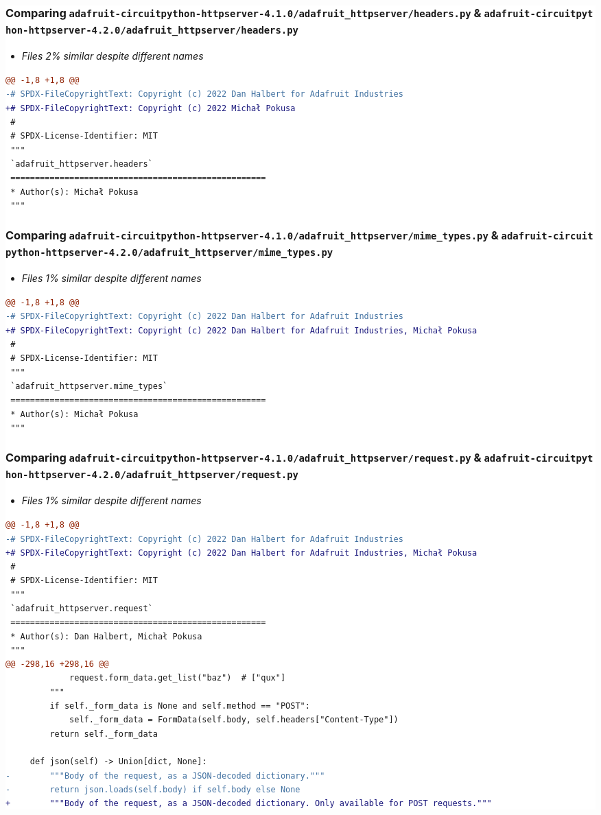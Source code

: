 ### Comparing `adafruit-circuitpython-httpserver-4.1.0/adafruit_httpserver/headers.py` & `adafruit-circuitpython-httpserver-4.2.0/adafruit_httpserver/headers.py`

 * *Files 2% similar despite different names*

```diff
@@ -1,8 +1,8 @@
-# SPDX-FileCopyrightText: Copyright (c) 2022 Dan Halbert for Adafruit Industries
+# SPDX-FileCopyrightText: Copyright (c) 2022 Michał Pokusa
 #
 # SPDX-License-Identifier: MIT
 """
 `adafruit_httpserver.headers`
 ====================================================
 * Author(s): Michał Pokusa
 """
```

### Comparing `adafruit-circuitpython-httpserver-4.1.0/adafruit_httpserver/mime_types.py` & `adafruit-circuitpython-httpserver-4.2.0/adafruit_httpserver/mime_types.py`

 * *Files 1% similar despite different names*

```diff
@@ -1,8 +1,8 @@
-# SPDX-FileCopyrightText: Copyright (c) 2022 Dan Halbert for Adafruit Industries
+# SPDX-FileCopyrightText: Copyright (c) 2022 Dan Halbert for Adafruit Industries, Michał Pokusa
 #
 # SPDX-License-Identifier: MIT
 """
 `adafruit_httpserver.mime_types`
 ====================================================
 * Author(s): Michał Pokusa
 """
```

### Comparing `adafruit-circuitpython-httpserver-4.1.0/adafruit_httpserver/request.py` & `adafruit-circuitpython-httpserver-4.2.0/adafruit_httpserver/request.py`

 * *Files 1% similar despite different names*

```diff
@@ -1,8 +1,8 @@
-# SPDX-FileCopyrightText: Copyright (c) 2022 Dan Halbert for Adafruit Industries
+# SPDX-FileCopyrightText: Copyright (c) 2022 Dan Halbert for Adafruit Industries, Michał Pokusa
 #
 # SPDX-License-Identifier: MIT
 """
 `adafruit_httpserver.request`
 ====================================================
 * Author(s): Dan Halbert, Michał Pokusa
 """
@@ -298,16 +298,16 @@
             request.form_data.get_list("baz")  # ["qux"]
         """
         if self._form_data is None and self.method == "POST":
             self._form_data = FormData(self.body, self.headers["Content-Type"])
         return self._form_data
 
     def json(self) -> Union[dict, None]:
-        """Body of the request, as a JSON-decoded dictionary."""
-        return json.loads(self.body) if self.body else None
+        """Body of the request, as a JSON-decoded dictionary. Only available for POST requests."""
```